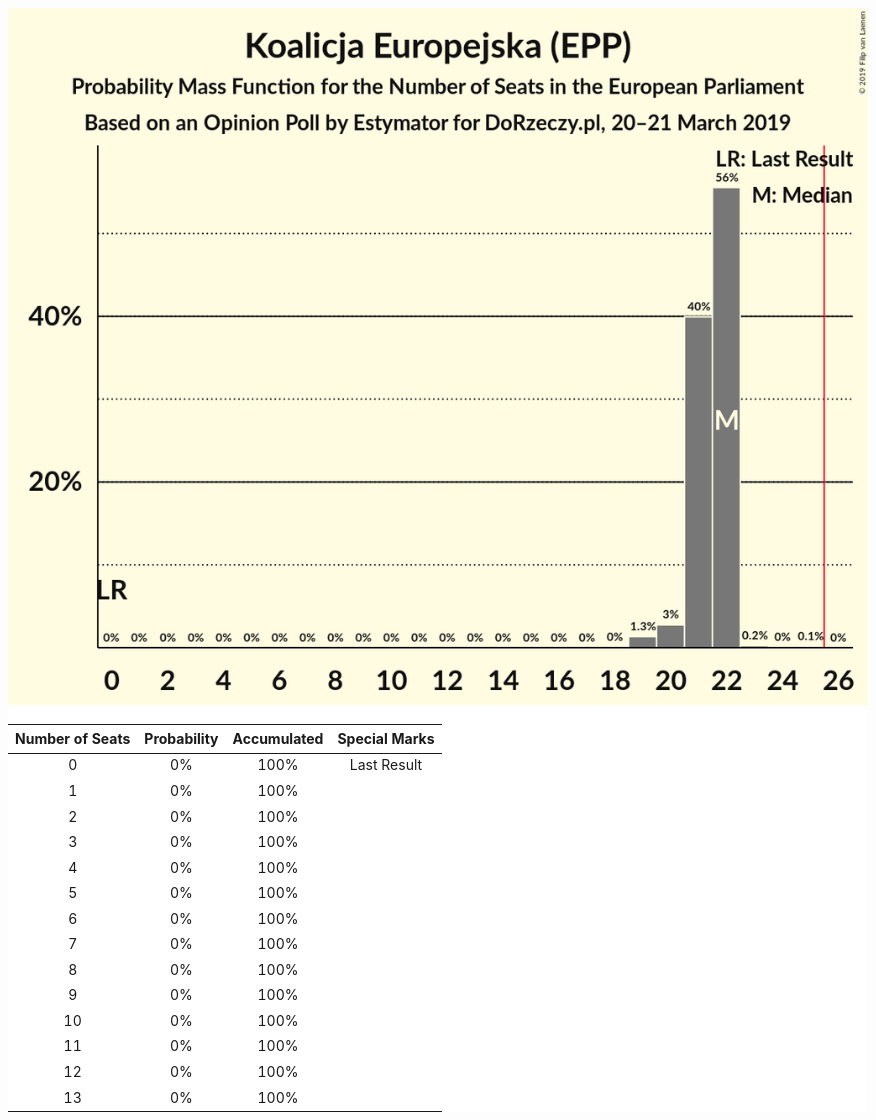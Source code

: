 ![Graph with seats probability mass function not yet produced](2019-03-21-Estymator-seats-pmf-koalicjaeuropejskaepp.png "Seats Probability Mass Function")

| Number of Seats | Probability | Accumulated | Special Marks |
|:---------------:|:-----------:|:-----------:|:-------------:|
| 0 | 0% | 100% | Last Result |
| 1 | 0% | 100% |  |
| 2 | 0% | 100% |  |
| 3 | 0% | 100% |  |
| 4 | 0% | 100% |  |
| 5 | 0% | 100% |  |
| 6 | 0% | 100% |  |
| 7 | 0% | 100% |  |
| 8 | 0% | 100% |  |
| 9 | 0% | 100% |  |
| 10 | 0% | 100% |  |
| 11 | 0% | 100% |  |
| 12 | 0% | 100% |  |
| 13 | 0% | 100% |  |